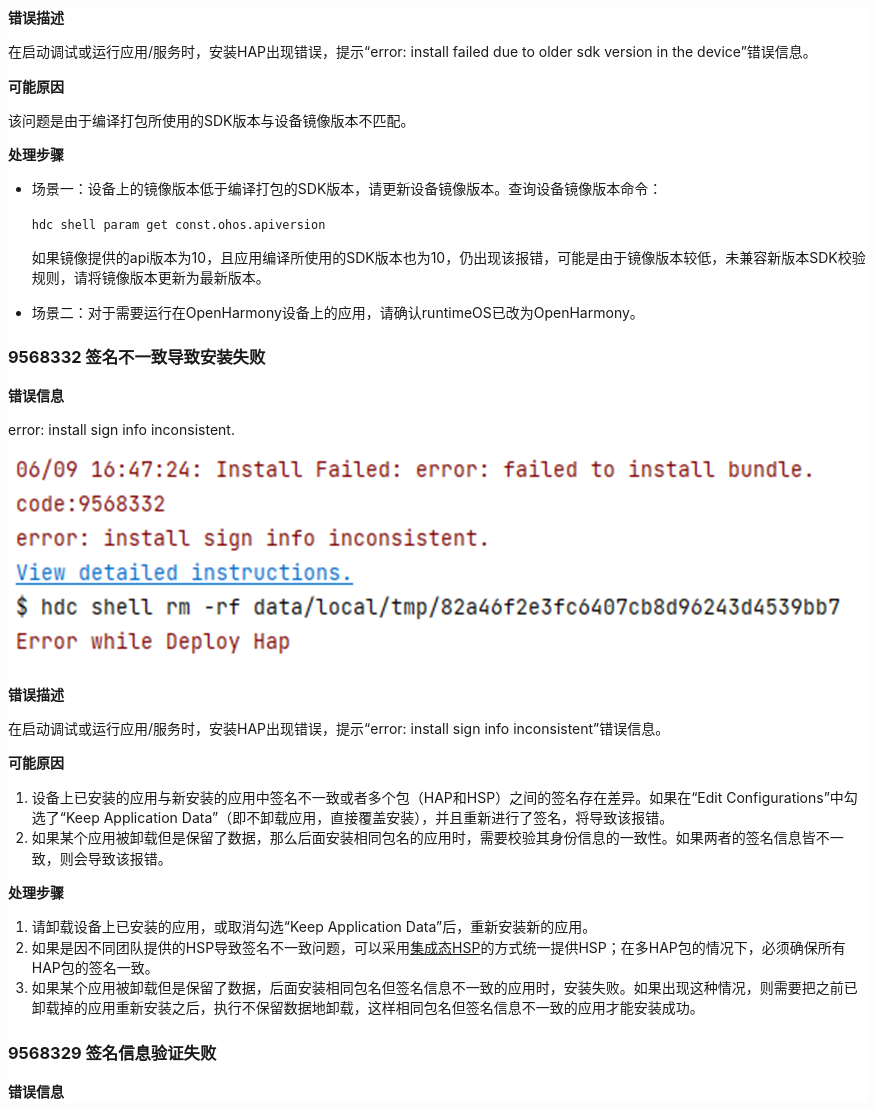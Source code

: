 **错误描述**

在启动调试或运行应用/服务时，安装HAP出现错误，提示“error: install failed due to older sdk version in the device”错误信息。

**可能原因**

该问题是由于编译打包所使用的SDK版本与设备镜像版本不匹配。

**处理步骤**

* 场景一：设备上的镜像版本低于编译打包的SDK版本，请更新设备镜像版本。查询设备镜像版本命令：
  ```
  hdc shell param get const.ohos.apiversion
  ```
  如果镜像提供的api版本为10，且应用编译所使用的SDK版本也为10，仍出现该报错，可能是由于镜像版本较低，未兼容新版本SDK校验规则，请将镜像版本更新为最新版本。

* 场景二：对于需要运行在OpenHarmony设备上的应用，请确认runtimeOS已改为OpenHarmony。

### 9568332 签名不一致导致安装失败
**错误信息**

error: install sign info inconsistent.

![示例图](figures/zh-cn_image_0000001635761329.png)

**错误描述**

在启动调试或运行应用/服务时，安装HAP出现错误，提示“error: install sign info inconsistent”错误信息。

**可能原因**

1. 设备上已安装的应用与新安装的应用中签名不一致或者多个包（HAP和HSP）之间的签名存在差异。如果在“Edit Configurations”中勾选了“Keep Application Data”（即不卸载应用，直接覆盖安装），并且重新进行了签名，将导致该报错。
2. 如果某个应用被卸载但是保留了数据，那么后面安装相同包名的应用时，需要校验其身份信息的一致性。如果两者的签名信息皆不一致，则会导致该报错。


**处理步骤**

1. 请卸载设备上已安装的应用，或取消勾选“Keep Application Data”后，重新安装新的应用。
2. 如果是因不同团队提供的HSP导致签名不一致问题，可以采用[集成态HSP](../quick-start/integrated-hsp.md)的方式统一提供HSP；在多HAP包的情况下，必须确保所有HAP包的签名一致。
3. 如果某个应用被卸载但是保留了数据，后面安装相同包名但签名信息不一致的应用时，安装失败。如果出现这种情况，则需要把之前已卸载掉的应用重新安装之后，执行不保留数据地卸载，这样相同包名但签名信息不一致的应用才能安装成功。

### 9568329 签名信息验证失败
**错误信息**
